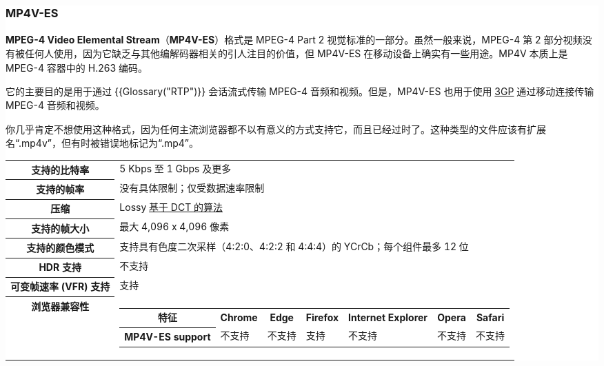 ### MP4V-ES

**MPEG-4 Video Elemental Stream**（**MP4V-ES**）格式是 MPEG-4 Part 2 视觉标准的一部分。虽然一般来说，MPEG-4 第 2 部分视频没有被任何人使用，因为它缺乏与其他编解码器相关的引人注目的价值，但 MP4V-ES 在移动设备上确实有一些用途。MP4V 本质上是 MPEG-4 容器中的 H.263 编码。

它的主要目的是用于通过 {{Glossary("RTP")}} 会话流式传输 MPEG-4 音频和视频。但是，MP4V-ES 也用于使用 [3GP](/zh-CN/docs/Web/Media/Formats/Containers#3gp) 通过移动连接传输 MPEG-4 音频和视频。

你几乎肯定不想使用这种格式，因为任何主流浏览器都不以有意义的方式支持它，而且已经过时了。这种类型的文件应该有扩展名“.mp4v”，但有时被错误地标记为“.mp4”。

<table class="standard-table">
  <tbody>
    <tr>
      <th scope="row">支持的比特率</th>
      <td>5 Kbps 至 1 Gbps 及更多</td>
    </tr>
    <tr>
      <th scope="row">支持的帧率</th>
      <td>没有具体限制；仅受数据速率限制</td>
    </tr>
    <tr>
      <th scope="row">压缩</th>
      <td>Lossy <a href="https://zh.wikipedia.org/wiki/离散余弦变换">基于 DCT 的算法</a></td>
    </tr>
    <tr>
      <th scope="row">支持的帧大小</th>
      <td>最大 4,096 x 4,096 像素</td>
    </tr>
    <tr>
      <th scope="row">支持的颜色模式</th>
      <td>
        支持具有色度二次采样（4:2:0、4:2:2 和 4:4:4）的 YCrCb；每个组件最多 12 位
      </td>
    </tr>
    <tr>
      <th scope="row">HDR 支持</th>
      <td>不支持</td>
    </tr>
    <tr>
      <th scope="row">可变帧速率 (VFR) 支持</th>
      <td>支持</td>
    </tr>
    <tr>
      <th scope="row">浏览器兼容性</th>
      <td>
        <table class="standard-table">
          <tbody>
            <tr>
              <th scope="row">特征</th>
              <th scope="col">Chrome</th>
              <th scope="col">Edge</th>
              <th scope="col">Firefox</th>
              <th scope="col">Internet Explorer</th>
              <th scope="col">Opera</th>
              <th scope="col">Safari</th>
            </tr>
            <tr>
              <th scope="row">MP4V-ES support</th>
              <td>不支持</td>
              <td>不支持</td>
              <td>支持</td>
              <td>不支持</td>
              <td>不支持</td>
              <td>不支持</td>
            </tr>